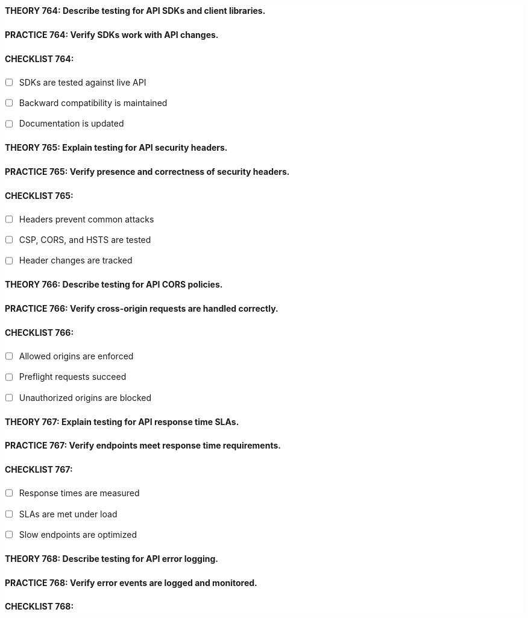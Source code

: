 
#### THEORY 764: Describe testing for API SDKs and client libraries.

#### PRACTICE 764: Verify SDKs work with API changes.

#### CHECKLIST 764:

- [ ] SDKs are tested against live API
- [ ] Backward compatibility is maintained
- [ ] Documentation is updated


#### THEORY 765: Explain testing for API security headers.

#### PRACTICE 765: Verify presence and correctness of security headers.

#### CHECKLIST 765:

- [ ] Headers prevent common attacks
- [ ] CSP, CORS, and HSTS are tested
- [ ] Header changes are tracked


#### THEORY 766: Describe testing for API CORS policies.

#### PRACTICE 766: Verify cross-origin requests are handled correctly.

#### CHECKLIST 766:

- [ ] Allowed origins are enforced
- [ ] Preflight requests succeed
- [ ] Unauthorized origins are blocked


#### THEORY 767: Explain testing for API response time SLAs.

#### PRACTICE 767: Verify endpoints meet response time requirements.

#### CHECKLIST 767:

- [ ] Response times are measured
- [ ] SLAs are met under load
- [ ] Slow endpoints are optimized


#### THEORY 768: Describe testing for API error logging.

#### PRACTICE 768: Verify error events are logged and monitored.

#### CHECKLIST 768:
